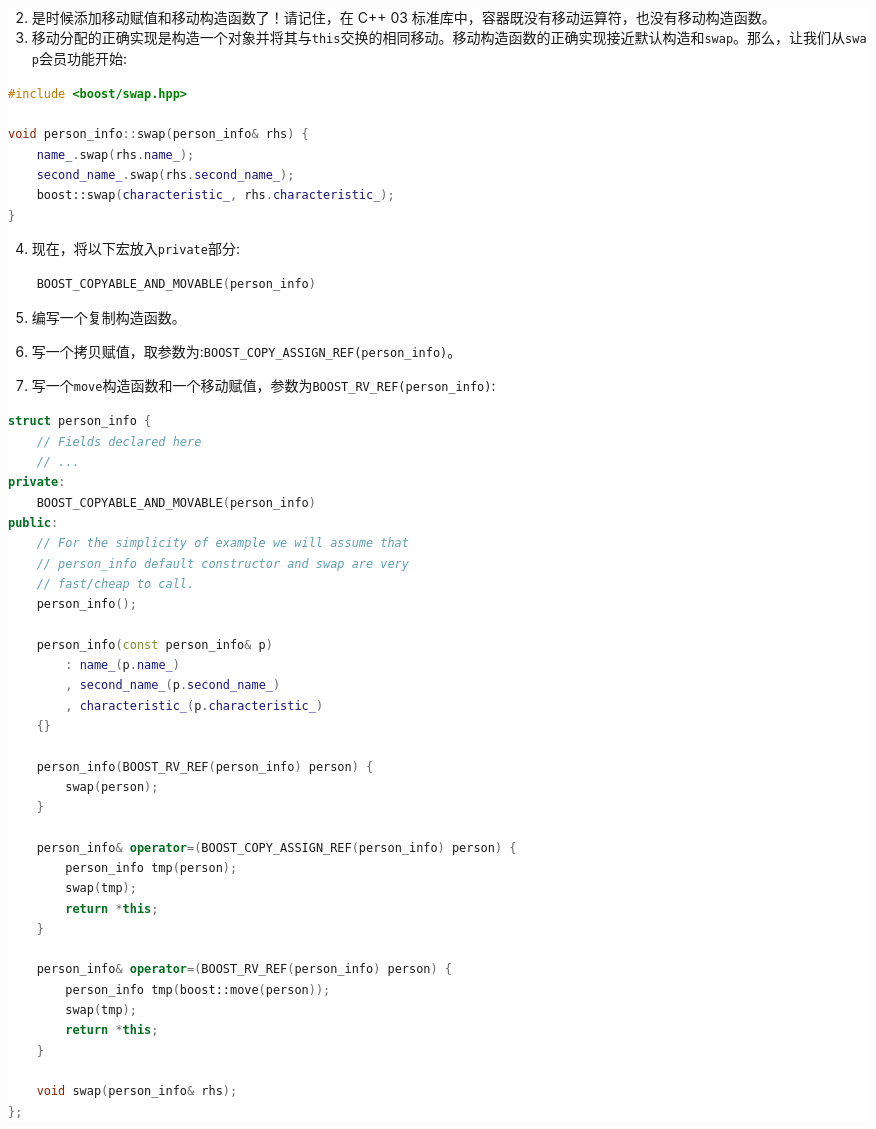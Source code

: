 2.  是时候添加移动赋值和移动构造函数了！请记住，在 C++ 03 标准库中，容器既没有移动运算符，也没有移动构造函数。
3.  移动分配的正确实现是构造一个对象并将其与`this`交换的相同移动。移动构造函数的正确实现接近默认构造和`swap`。那么，让我们从`swap`会员功能开始:

```cpp
#include <boost/swap.hpp> 

void person_info::swap(person_info& rhs) {
    name_.swap(rhs.name_);
    second_name_.swap(rhs.second_name_);
    boost::swap(characteristic_, rhs.characteristic_);
} 
```

4.  现在，将以下宏放入`private`部分:

```cpp
    BOOST_COPYABLE_AND_MOVABLE(person_info) 
```

5.  编写一个复制构造函数。
6.  写一个拷贝赋值，取参数为:`BOOST_COPY_ASSIGN_REF(person_info)`。

7.  写一个`move`构造函数和一个移动赋值，参数为`BOOST_RV_REF(person_info)`:

```cpp
struct person_info {
    // Fields declared here
    // ...
private:
    BOOST_COPYABLE_AND_MOVABLE(person_info)
public:
    // For the simplicity of example we will assume that
    // person_info default constructor and swap are very
    // fast/cheap to call.
    person_info();

    person_info(const person_info& p)
        : name_(p.name_)
        , second_name_(p.second_name_)
        , characteristic_(p.characteristic_)
    {}

    person_info(BOOST_RV_REF(person_info) person) {
        swap(person);
    }

    person_info& operator=(BOOST_COPY_ASSIGN_REF(person_info) person) {
        person_info tmp(person);
        swap(tmp);
        return *this;
    }

    person_info& operator=(BOOST_RV_REF(person_info) person) {
        person_info tmp(boost::move(person));
        swap(tmp);
        return *this;
    }

    void swap(person_info& rhs);
};
```
